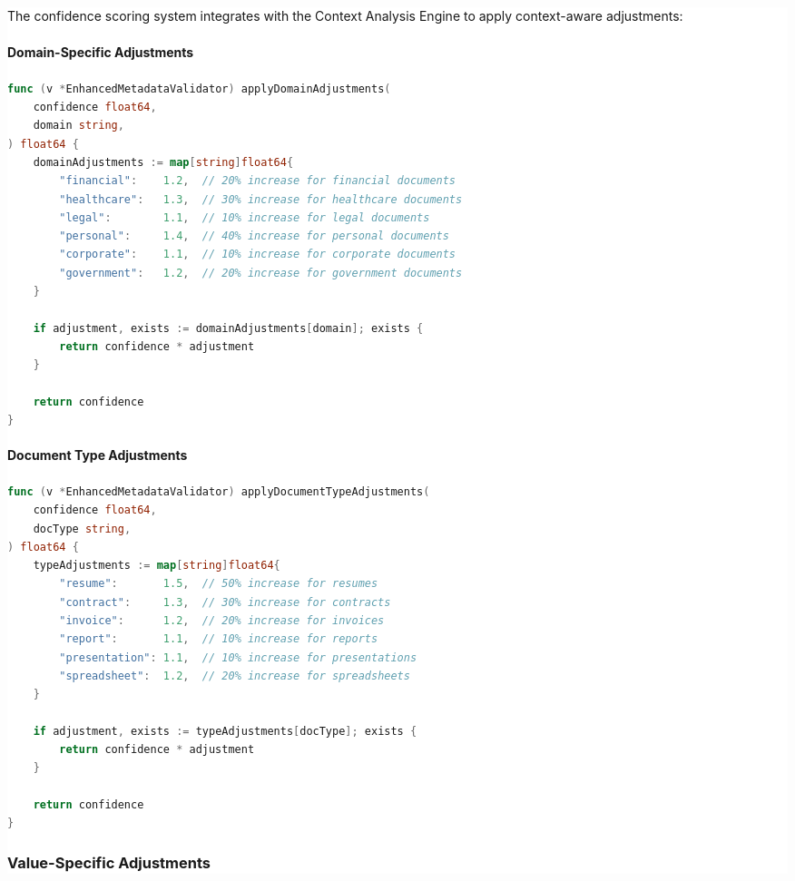 The confidence scoring system integrates with the Context Analysis Engine to apply context-aware adjustments:

#### Domain-Specific Adjustments

```go
func (v *EnhancedMetadataValidator) applyDomainAdjustments(
    confidence float64,
    domain string,
) float64 {
    domainAdjustments := map[string]float64{
        "financial":    1.2,  // 20% increase for financial documents
        "healthcare":   1.3,  // 30% increase for healthcare documents
        "legal":        1.1,  // 10% increase for legal documents
        "personal":     1.4,  // 40% increase for personal documents
        "corporate":    1.1,  // 10% increase for corporate documents
        "government":   1.2,  // 20% increase for government documents
    }
    
    if adjustment, exists := domainAdjustments[domain]; exists {
        return confidence * adjustment
    }
    
    return confidence
}
```

#### Document Type Adjustments

```go
func (v *EnhancedMetadataValidator) applyDocumentTypeAdjustments(
    confidence float64,
    docType string,
) float64 {
    typeAdjustments := map[string]float64{
        "resume":       1.5,  // 50% increase for resumes
        "contract":     1.3,  // 30% increase for contracts
        "invoice":      1.2,  // 20% increase for invoices
        "report":       1.1,  // 10% increase for reports
        "presentation": 1.1,  // 10% increase for presentations
        "spreadsheet":  1.2,  // 20% increase for spreadsheets
    }
    
    if adjustment, exists := typeAdjustments[docType]; exists {
        return confidence * adjustment
    }
    
    return confidence
}
```

### Value-Specific Adjustments
